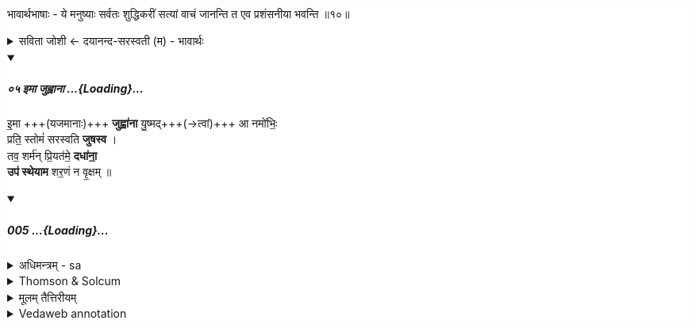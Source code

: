 भावार्थभाषाः -  ये मनुष्याः सर्वतः शुद्धिकरीं सत्यां वाचं जानन्ति त एव प्रशंसनीया भवन्ति ॥१०॥
</details>
<details><summary>सविता जोशी ← दयानन्द-सरस्वती (म) - भावार्थः</summary></details>
</details>
</div>
<div class="js_include" includetitle="false" newlevelforh1="5" unfilled url="/vedAH_Rk/shAkalam/saMhitA/vishvAsa-prastutiH/07/095/05_imA_juhvAnA.md">
<details open><summary><h5>०५ इमा जुह्वाना ...{Loading}...</h5></summary>


इ॒मा +++(यजमानाः)+++ **जुह्वा॑ना** यु॒ष्मद्+++(→त्वां)+++ आ नमो॑भिः॒  
प्रति॒ स्तोमं॑ सरस्वति **जुषस्व** ।  
तव॒ शर्म॑न् प्रि॒यत॑मे॒ **दधा॑ना॒**  
**उप॑ स्थेयाम** शर॒णं न वृ॒क्षम् ॥

</details>
</div>
<div class="js_include" includetitle="false" newlevelforh1="5" unfilled url="/vedAH_Rk/shAkalam/saMhitA/sarvASh_TIkAH/07/095/05_imA_juhvAnA.md">
<details open><summary><h5>005 ...{Loading}...</h5></summary>
<details><summary>अधिमन्त्रम् - sa</summary>

- देवता - सरस्वती
- ऋषिः - वसिष्ठः
- छन्दः - त्रिष्टुप्
</details>
<details><summary>Thomson & Solcum</summary>

इमा꣡ जु꣡ह्वाना युष्म꣡द् आ꣡ न꣡मोभिः  
प्र꣡ति स्तो꣡मं सरस्वति जुषस्व  
त꣡व श꣡र्मन् प्रिय꣡तमे द꣡धाना  
उ꣡प स्थेयाम शरणं꣡ न꣡ वृक्ष꣡म्
</details>
<details><summary>मूलम् तैत्तिरीयम्</summary>

इ॒मा जुह्वा॑नायु॒ष्मदा नमो॑भिः ।
प्रति॒ स्तोमꣳ॑ सरस्वति जुषस्व ।
तव॒ शर्म॑न्प्रि॒यत॑मे॒ दधा॑नाः ।
उप॑स्थेयाम शर॒णन्न वृ॒ख्षम् ।
</details>
<details><summary>Vedaweb annotation</summary>

_________
**Strata**  
Strophic

_________
**Pāda-label**  
genre M  
genre M  
genre M  
genre M
_________
**Morph**  
ā́ ← ā́ (invariable)  
{}
